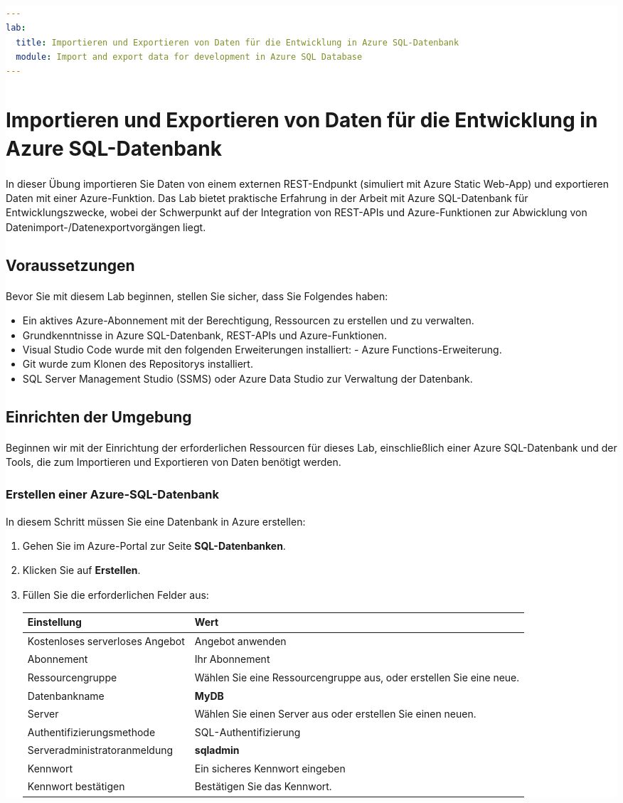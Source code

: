 ```yaml
---
lab:
  title: Importieren und Exportieren von Daten für die Entwicklung in Azure SQL-Datenbank
  module: Import and export data for development in Azure SQL Database
---
```


# Importieren und Exportieren von Daten für die Entwicklung in Azure SQL-Datenbank

In dieser Übung importieren Sie Daten von einem externen REST-Endpunkt (simuliert mit Azure Static Web-App) und exportieren Daten mit einer Azure-Funktion. Das Lab bietet praktische Erfahrung in der Arbeit mit Azure SQL-Datenbank für Entwicklungszwecke, wobei der Schwerpunkt auf der Integration von REST-APIs und Azure-Funktionen zur Abwicklung von Datenimport-/Datenexportvorgängen liegt.

## Voraussetzungen

Bevor Sie mit diesem Lab beginnen, stellen Sie sicher, dass Sie Folgendes haben:

- Ein aktives Azure-Abonnement mit der Berechtigung, Ressourcen zu erstellen und zu verwalten.
- Grundkenntnisse in Azure SQL-Datenbank, REST-APIs und Azure-Funktionen.
- Visual Studio Code wurde mit den folgenden Erweiterungen installiert:
      - Azure Functions-Erweiterung.
- Git wurde zum Klonen des Repositorys installiert.
- SQL Server Management Studio (SSMS) oder Azure Data Studio zur Verwaltung der Datenbank.

## Einrichten der Umgebung

Beginnen wir mit der Einrichtung der erforderlichen Ressourcen für dieses Lab, einschließlich einer Azure SQL-Datenbank und der Tools, die zum Importieren und Exportieren von Daten benötigt werden.

### Erstellen einer Azure-SQL-Datenbank

In diesem Schritt müssen Sie eine Datenbank in Azure erstellen:

1. Gehen Sie im Azure-Portal zur Seite **SQL-Datenbanken**.
1. Klicken Sie auf **Erstellen**.
1. Füllen Sie die erforderlichen Felder aus:

    | Einstellung | Wert |
    |---|---|
    | Kostenloses serverloses Angebot | Angebot anwenden |
    | Abonnement | Ihr Abonnement |
    | Ressourcengruppe | Wählen Sie eine Ressourcengruppe aus, oder erstellen Sie eine neue. |
    | Datenbankname | **MyDB** |
    | Server | Wählen Sie einen Server aus oder erstellen Sie einen neuen. |
    | Authentifizierungsmethode | SQL-Authentifizierung |
    | Serveradministratoranmeldung | **sqladmin** |
    | Kennwort | Ein sicheres Kennwort eingeben |
    | Kennwort bestätigen | Bestätigen Sie das Kennwort. |
